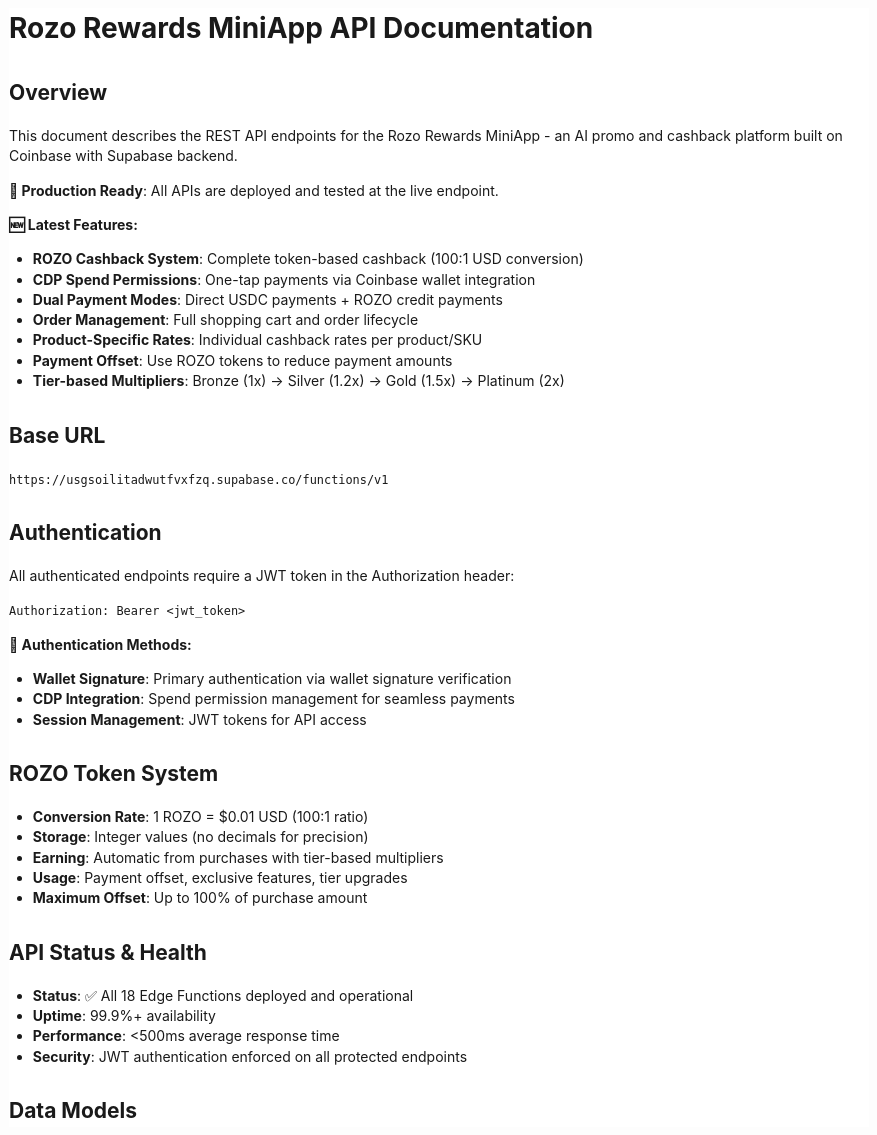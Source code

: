 # Rozo Rewards MiniApp API Documentation

## Overview
This document describes the REST API endpoints for the Rozo Rewards MiniApp - an AI promo and cashback platform built on Coinbase with Supabase backend.

**🎉 Production Ready**: All APIs are deployed and tested at the live endpoint.

**🆕 Latest Features:**
- **ROZO Cashback System**: Complete token-based cashback (100:1 USD conversion)
- **CDP Spend Permissions**: One-tap payments via Coinbase wallet integration
- **Dual Payment Modes**: Direct USDC payments + ROZO credit payments
- **Order Management**: Full shopping cart and order lifecycle
- **Product-Specific Rates**: Individual cashback rates per product/SKU
- **Payment Offset**: Use ROZO tokens to reduce payment amounts
- **Tier-based Multipliers**: Bronze (1x) → Silver (1.2x) → Gold (1.5x) → Platinum (2x)

## Base URL
```
https://usgsoilitadwutfvxfzq.supabase.co/functions/v1
```

## Authentication
All authenticated endpoints require a JWT token in the Authorization header:
```
Authorization: Bearer <jwt_token>
```

**🔐 Authentication Methods:**
- **Wallet Signature**: Primary authentication via wallet signature verification
- **CDP Integration**: Spend permission management for seamless payments
- **Session Management**: JWT tokens for API access

## ROZO Token System
- **Conversion Rate**: 1 ROZO = $0.01 USD (100:1 ratio)
- **Storage**: Integer values (no decimals for precision)
- **Earning**: Automatic from purchases with tier-based multipliers
- **Usage**: Payment offset, exclusive features, tier upgrades
- **Maximum Offset**: Up to 100% of purchase amount

## API Status & Health
- **Status**: ✅ All 18 Edge Functions deployed and operational
- **Uptime**: 99.9%+ availability
- **Performance**: <500ms average response time
- **Security**: JWT authentication enforced on all protected endpoints

## Data Models
